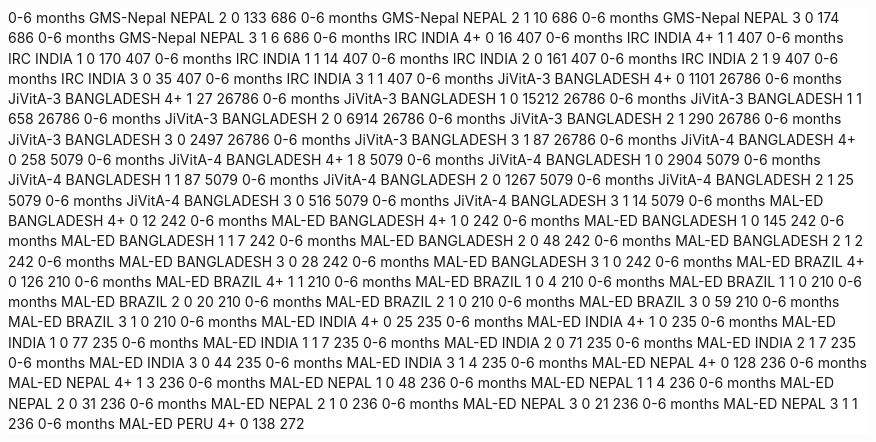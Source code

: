 0-6 months    GMS-Nepal        NEPAL                          2               0      133     686
0-6 months    GMS-Nepal        NEPAL                          2               1       10     686
0-6 months    GMS-Nepal        NEPAL                          3               0      174     686
0-6 months    GMS-Nepal        NEPAL                          3               1        6     686
0-6 months    IRC              INDIA                          4+              0       16     407
0-6 months    IRC              INDIA                          4+              1        1     407
0-6 months    IRC              INDIA                          1               0      170     407
0-6 months    IRC              INDIA                          1               1       14     407
0-6 months    IRC              INDIA                          2               0      161     407
0-6 months    IRC              INDIA                          2               1        9     407
0-6 months    IRC              INDIA                          3               0       35     407
0-6 months    IRC              INDIA                          3               1        1     407
0-6 months    JiVitA-3         BANGLADESH                     4+              0     1101   26786
0-6 months    JiVitA-3         BANGLADESH                     4+              1       27   26786
0-6 months    JiVitA-3         BANGLADESH                     1               0    15212   26786
0-6 months    JiVitA-3         BANGLADESH                     1               1      658   26786
0-6 months    JiVitA-3         BANGLADESH                     2               0     6914   26786
0-6 months    JiVitA-3         BANGLADESH                     2               1      290   26786
0-6 months    JiVitA-3         BANGLADESH                     3               0     2497   26786
0-6 months    JiVitA-3         BANGLADESH                     3               1       87   26786
0-6 months    JiVitA-4         BANGLADESH                     4+              0      258    5079
0-6 months    JiVitA-4         BANGLADESH                     4+              1        8    5079
0-6 months    JiVitA-4         BANGLADESH                     1               0     2904    5079
0-6 months    JiVitA-4         BANGLADESH                     1               1       87    5079
0-6 months    JiVitA-4         BANGLADESH                     2               0     1267    5079
0-6 months    JiVitA-4         BANGLADESH                     2               1       25    5079
0-6 months    JiVitA-4         BANGLADESH                     3               0      516    5079
0-6 months    JiVitA-4         BANGLADESH                     3               1       14    5079
0-6 months    MAL-ED           BANGLADESH                     4+              0       12     242
0-6 months    MAL-ED           BANGLADESH                     4+              1        0     242
0-6 months    MAL-ED           BANGLADESH                     1               0      145     242
0-6 months    MAL-ED           BANGLADESH                     1               1        7     242
0-6 months    MAL-ED           BANGLADESH                     2               0       48     242
0-6 months    MAL-ED           BANGLADESH                     2               1        2     242
0-6 months    MAL-ED           BANGLADESH                     3               0       28     242
0-6 months    MAL-ED           BANGLADESH                     3               1        0     242
0-6 months    MAL-ED           BRAZIL                         4+              0      126     210
0-6 months    MAL-ED           BRAZIL                         4+              1        1     210
0-6 months    MAL-ED           BRAZIL                         1               0        4     210
0-6 months    MAL-ED           BRAZIL                         1               1        0     210
0-6 months    MAL-ED           BRAZIL                         2               0       20     210
0-6 months    MAL-ED           BRAZIL                         2               1        0     210
0-6 months    MAL-ED           BRAZIL                         3               0       59     210
0-6 months    MAL-ED           BRAZIL                         3               1        0     210
0-6 months    MAL-ED           INDIA                          4+              0       25     235
0-6 months    MAL-ED           INDIA                          4+              1        0     235
0-6 months    MAL-ED           INDIA                          1               0       77     235
0-6 months    MAL-ED           INDIA                          1               1        7     235
0-6 months    MAL-ED           INDIA                          2               0       71     235
0-6 months    MAL-ED           INDIA                          2               1        7     235
0-6 months    MAL-ED           INDIA                          3               0       44     235
0-6 months    MAL-ED           INDIA                          3               1        4     235
0-6 months    MAL-ED           NEPAL                          4+              0      128     236
0-6 months    MAL-ED           NEPAL                          4+              1        3     236
0-6 months    MAL-ED           NEPAL                          1               0       48     236
0-6 months    MAL-ED           NEPAL                          1               1        4     236
0-6 months    MAL-ED           NEPAL                          2               0       31     236
0-6 months    MAL-ED           NEPAL                          2               1        0     236
0-6 months    MAL-ED           NEPAL                          3               0       21     236
0-6 months    MAL-ED           NEPAL                          3               1        1     236
0-6 months    MAL-ED           PERU                           4+              0      138     272